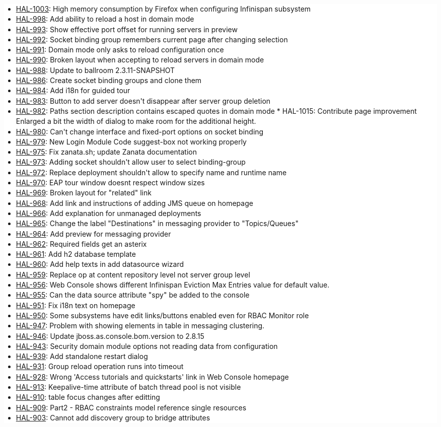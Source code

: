 - [HAL-1003](https://issues.jboss.org/browse/HAL-1003): High memory consumption by Firefox when configuring Infinispan subsystem
- [HAL-998](https://issues.jboss.org/browse/HAL-998): Add ability to reload a host in domain mode
- [HAL-993](https://issues.jboss.org/browse/HAL-993): Show effective port offset for running servers in preview
- [HAL-992](https://issues.jboss.org/browse/HAL-992): Socket binding group remembers current page after changing selection
- [HAL-991](https://issues.jboss.org/browse/HAL-991): Domain mode only asks to reload configuration once
- [HAL-990](https://issues.jboss.org/browse/HAL-990): Broken layout when accepting to reload servers in domain mode
- [HAL-988](https://issues.jboss.org/browse/HAL-988): Update to ballroom 2.3.11-SNAPSHOT
- [HAL-986](https://issues.jboss.org/browse/HAL-986): Create socket binding groups and clone them
- [HAL-984](https://issues.jboss.org/browse/HAL-984): Add i18n for guided tour
- [HAL-983](https://issues.jboss.org/browse/HAL-983): Button to add server doesn't disappear after server group deletion
- [HAL-982](https://issues.jboss.org/browse/HAL-982): Paths section description contains escaped quotes in domain mode * HAL-1015: Contribute page improvement Enlarged a bit the width of dialog to make room for the additional height.
- [HAL-980](https://issues.jboss.org/browse/HAL-980): Can't change interface and fixed-port options on socket binding
- [HAL-979](https://issues.jboss.org/browse/HAL-979): New Login Module Code suggest-box not working properly
- [HAL-975](https://issues.jboss.org/browse/HAL-975): Fix zanata.sh; update Zanata documentation
- [HAL-973](https://issues.jboss.org/browse/HAL-973): Adding socket shouldn't allow user to select binding-group
- [HAL-972](https://issues.jboss.org/browse/HAL-972): Replace deployment shouldn't allow to specify name and runtime name
- [HAL-970](https://issues.jboss.org/browse/HAL-970): EAP tour window doesnt respect window sizes
- [HAL-969](https://issues.jboss.org/browse/HAL-969): Broken layout for "related" link
- [HAL-968](https://issues.jboss.org/browse/HAL-968): Add link and instructions of adding JMS queue on homepage
- [HAL-966](https://issues.jboss.org/browse/HAL-966): Add explanation for unmanaged deployments
- [HAL-965](https://issues.jboss.org/browse/HAL-965): Change the label "Destinations" in messaging provider to "Topics/Queues"
- [HAL-964](https://issues.jboss.org/browse/HAL-964): Add preview for messaging provider
- [HAL-962](https://issues.jboss.org/browse/HAL-962): Required fields get an asterix
- [HAL-961](https://issues.jboss.org/browse/HAL-961): Add h2 database template
- [HAL-960](https://issues.jboss.org/browse/HAL-960): Add help texts in add datasource wizard
- [HAL-959](https://issues.jboss.org/browse/HAL-959): Replace op at content repository level not server group level
- [HAL-956](https://issues.jboss.org/browse/HAL-956): Web Console shows different Infinispan Eviction Max Entries value for default value.
- [HAL-955](https://issues.jboss.org/browse/HAL-955): Can the data source attribute "spy" be added to the console
- [HAL-951](https://issues.jboss.org/browse/HAL-951): Fix i18n text on homepage
- [HAL-950](https://issues.jboss.org/browse/HAL-950): Some subsystems have edit links/buttons enabled even for RBAC Monitor role
- [HAL-947](https://issues.jboss.org/browse/HAL-947): Problem with showing elements in table in messaging clustering.
- [HAL-946](https://issues.jboss.org/browse/HAL-946): Update jboss.as.console.bom.version to 2.8.15
- [HAL-943](https://issues.jboss.org/browse/HAL-943): Security domain module options not reading data from configuration
- [HAL-939](https://issues.jboss.org/browse/HAL-939): Add standalone restart dialog
- [HAL-931](https://issues.jboss.org/browse/HAL-931): Group reload operation runs into timeout
- [HAL-928](https://issues.jboss.org/browse/HAL-928): Wrong 'Access tutorials and quickstarts' link in Web Console homepage
- [HAL-913](https://issues.jboss.org/browse/HAL-913): Keepalive-time attribute of batch thread pool is not visible
- [HAL-910](https://issues.jboss.org/browse/HAL-910): table focus changes after editting
- [HAL-909](https://issues.jboss.org/browse/HAL-909): Part2 - RBAC constraints model reference single resources
- [HAL-903](https://issues.jboss.org/browse/HAL-903): Cannot add discovery group to bridge attributes